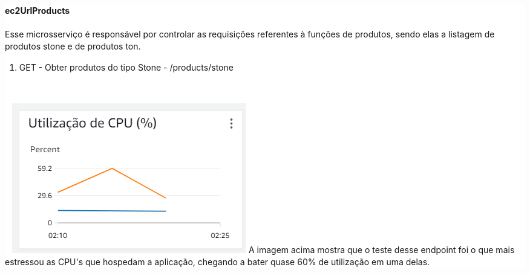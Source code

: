 #### ec2UrlProducts

Esse microsserviço é responsável por controlar as requisições referentes à funções de produtos, sendo elas a listagem de produtos stone e de produtos ton.

1. GET - Obter produtos do tipo Stone - /products/stone

![Alt text](./img/test-results/image.png) A imagem acima mostra que o teste desse endpoint foi o que mais estressou as CPU's que hospedam a aplicação, chegando a bater quase 60% de utilização em uma delas.
  